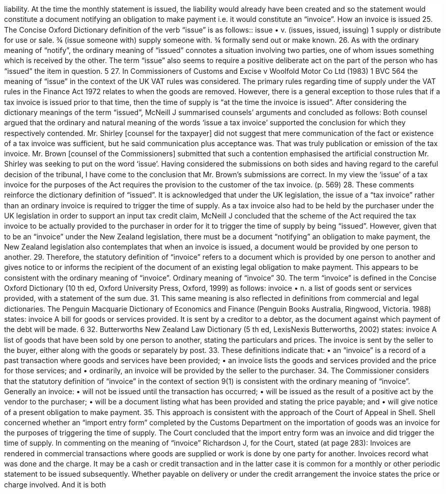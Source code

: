 liability. At the time the monthly statement is issued, the liability would already have been created and so the statement would constitute a document notifying an obligation to make payment i.e. it would constitute an “invoice”. How an invoice is issued 25. The Concise Oxford Dictionary definition of the verb “issue” is as follows:: issue • v. (issues, issued, issuing) 1 supply or distribute for use or sale. ¾ (issue someone with) supply someone with. ¾ formally send out or make known. 26. As with the ordinary meaning of “notify”, the ordinary meaning of “issued” connotes a situation involving two parties, one of whom issues something which is received by the other. The term “issue” also seems to require a positive deliberate act on the part of the person who has “issued” the item in question. 5 27. In Commissioners of Customs and Excise v Woolfold Motor Co Ltd (1983) 1 BVC 564 the meaning of “issue” in the context of the UK VAT rules was considered. The primary rules regarding time of supply under the VAT rules in the Finance Act 1972 relates to when the goods are removed. However, there is a general exception to those rules that if a tax invoice is issued prior to that time, then the time of supply is “at the time the invoice is issued”. After considering the dictionary meanings of the term “issued”, McNeill J summarised counsels’ arguments and concluded as follows: Both counsel argued that the ordinary and natural meaning of the words ‘issue a tax invoice’ supported the conclusion for which they respectively contended. Mr. Shirley \[counsel for the taxpayer\] did not suggest that mere communication of the fact or existence of a tax invoice was sufficient, but he said communication plus acceptance was. That was truly publication or emission of the tax invoice. Mr. Brown \[counsel of the Commissioners\] submitted that such a contention emphasised the artificial construction Mr. Shirley was seeking to put on the word ‘issue’. Having considered the submissions on both sides and having regard to the careful decision of the tribunal, I have come to the conclusion that Mr. Brown’s submissions are correct. In my view the ‘issue’ of a tax invoice for the purposes of the Act requires the provision to the customer of the tax invoice. (p. 569) 28. These comments reinforce the dictionary definition of “issued”. It is acknowledged that under the UK legislation, the issue of a “tax invoice” rather than an ordinary invoice is required to trigger the time of supply. As a tax invoice also had to be held by the purchaser under the UK legislation in order to support an input tax credit claim, McNeill J concluded that the scheme of the Act required the tax invoice to be actually provided to the purchaser in order for it to trigger the time of supply by being “issued”. However, given that to be an “invoice” under the New Zealand legislation, there must be a document “notifying” an obligation to make payment, the New Zealand legislation also contemplates that when an invoice is issued, a document would be provided by one person to another. 29. Therefore, the statutory definition of “invoice” refers to a document which is provided by one person to another and gives notice to or informs the recipient of the document of an existing legal obligation to make payment. This appears to be consistent with the ordinary meaning of “invoice”. Ordinary meaning of “invoice” 30. The term “invoice” is defined in the Concise Oxford Dictionary (10 th ed, Oxford University Press, Oxford, 1999) as follows: invoice • n. a list of goods sent or services provided, with a statement of the sum due. 31. This same meaning is also reflected in definitions from commercial and legal dictionaries. The Penguin Macquarie Dictionary of Economics and Finance (Penguin Books Australia, Ringwood, Victoria. 1988) states: invoice A bill for goods or services provided. It is sent by a creditor to a debtor, as the document against which payment of the debt will be made. 6 32. Butterworths New Zealand Law Dictionary (5 th ed, LexisNexis Butterworths, 2002) states: invoice A list of goods that have been sold by one person to another, stating the particulars and prices. The invoice is sent by the seller to the buyer, either along with the goods or separately by post. 33. These definitions indicate that: • an “invoice” is a record of a past transaction where goods and services have been provided; • an invoice lists the goods and services provided and the price for those services; and • ordinarily, an invoice will be provided by the seller to the purchaser. 34. The Commissioner considers that the statutory definition of “invoice” in the context of section 9(1) is consistent with the ordinary meaning of “invoice”. Generally an invoice: • will not be issued until the transaction has occurred; • will be issued as the result of a positive act by the vendor to the purchaser; • will be a document listing what has been provided and stating the price payable; and • will give notice of a present obligation to make payment. 35. This approach is consistent with the approach of the Court of Appeal in Shell. Shell concerned whether an “import entry form” completed by the Customs Department on the importation of goods was an invoice for the purposes of triggering the time of supply. The Court concluded that the import entry form was an invoice and did trigger the time of supply. In commenting on the meaning of “invoice” Richardson J, for the Court, stated (at page 283): Invoices are rendered in commercial transactions where goods are supplied or work is done by one party for another. Invoices record what was done and the charge. It may be a cash or credit transaction and in the latter case it is common for a monthly or other periodic statement to be issued subsequently. Whether payable on delivery or under the credit arrangement the invoice states the price or charge involved. And it is both